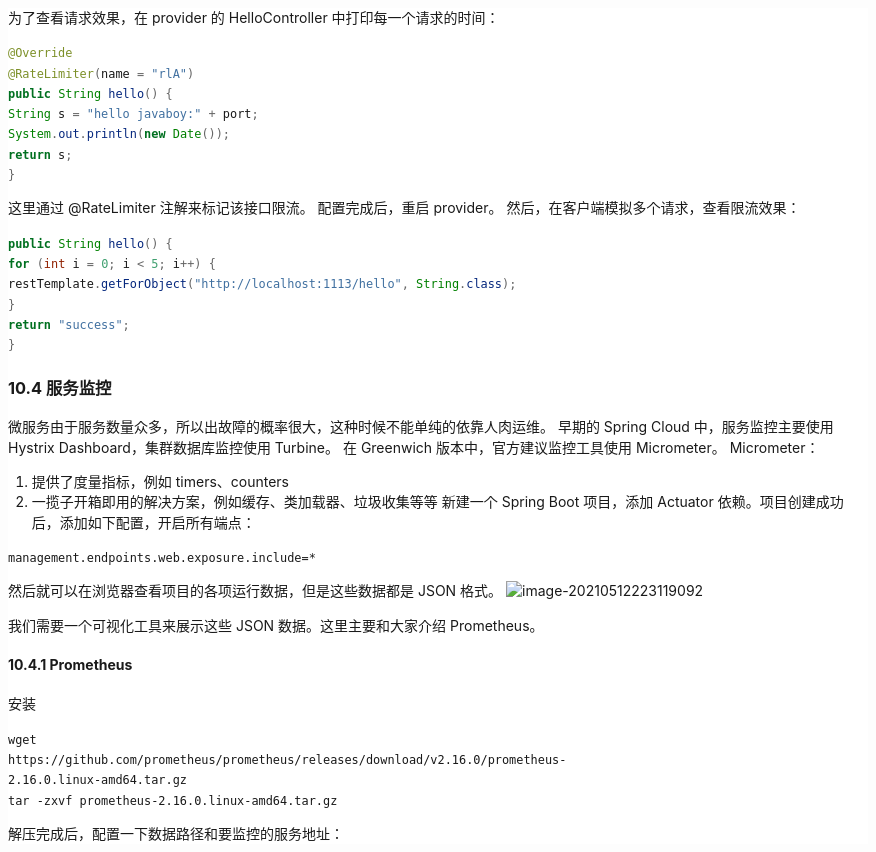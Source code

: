 为了查看请求效果，在 provider 的 HelloController 中打印每一个请求的时间：

```java
@Override
@RateLimiter(name = "rlA")
public String hello() {
String s = "hello javaboy:" + port;
System.out.println(new Date());
return s;
}
```

这里通过 @RateLimiter 注解来标记该接口限流。
配置完成后，重启 provider。
然后，在客户端模拟多个请求，查看限流效果：

```java
public String hello() {
for (int i = 0; i < 5; i++) {
restTemplate.getForObject("http://localhost:1113/hello", String.class);
}
return "success";
}
```

### 10.4 服务监控

微服务由于服务数量众多，所以出故障的概率很大，这种时候不能单纯的依靠人肉运维。
早期的 Spring Cloud 中，服务监控主要使用 Hystrix Dashboard，集群数据库监控使用 Turbine。
在 Greenwich 版本中，官方建议监控工具使用 Micrometer。
Micrometer：
1. 提供了度量指标，例如 timers、counters
2. 一揽子开箱即用的解决方案，例如缓存、类加载器、垃圾收集等等
新建一个 Spring Boot 项目，添加 Actuator 依赖。项目创建成功后，添加如下配置，开启所有端点：

```properties
management.endpoints.web.exposure.include=*
```

然后就可以在浏览器查看项目的各项运行数据，但是这些数据都是 JSON 格式。
![image-20210512223119092](https://b2files.173114.xyz/blogimg/2025/03/bbbc82ce570620779416a1f2e2a1ccc8.png)

我们需要一个可视化工具来展示这些 JSON 数据。这里主要和大家介绍 Prometheus。

#### 10.4.1 Prometheus

安装

```
wget
https://github.com/prometheus/prometheus/releases/download/v2.16.0/prometheus-
2.16.0.linux-amd64.tar.gz
tar -zxvf prometheus-2.16.0.linux-amd64.tar.gz
```

解压完成后，配置一下数据路径和要监控的服务地址：
